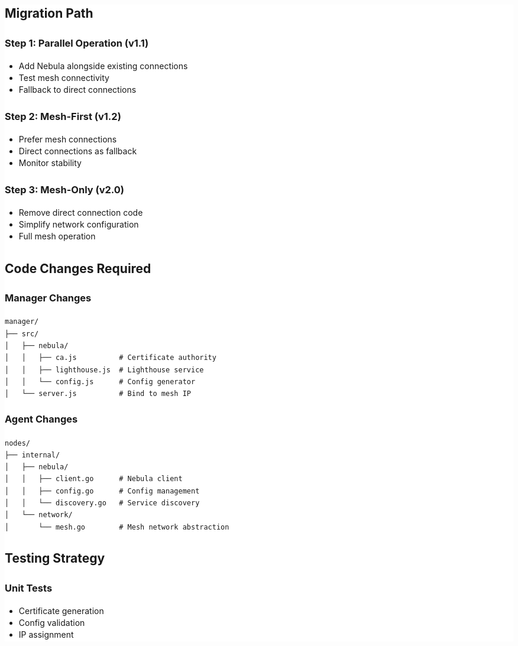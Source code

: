 ## Migration Path

### Step 1: Parallel Operation (v1.1)
- Add Nebula alongside existing connections
- Test mesh connectivity
- Fallback to direct connections

### Step 2: Mesh-First (v1.2)
- Prefer mesh connections
- Direct connections as fallback
- Monitor stability

### Step 3: Mesh-Only (v2.0)
- Remove direct connection code
- Simplify network configuration
- Full mesh operation

## Code Changes Required

### Manager Changes
```
manager/
├── src/
│   ├── nebula/
│   │   ├── ca.js          # Certificate authority
│   │   ├── lighthouse.js  # Lighthouse service
│   │   └── config.js      # Config generator
│   └── server.js          # Bind to mesh IP
```

### Agent Changes
```
nodes/
├── internal/
│   ├── nebula/
│   │   ├── client.go      # Nebula client
│   │   ├── config.go      # Config management
│   │   └── discovery.go   # Service discovery
│   └── network/
│       └── mesh.go        # Mesh network abstraction
```

## Testing Strategy

### Unit Tests
- Certificate generation
- Config validation
- IP assignment

